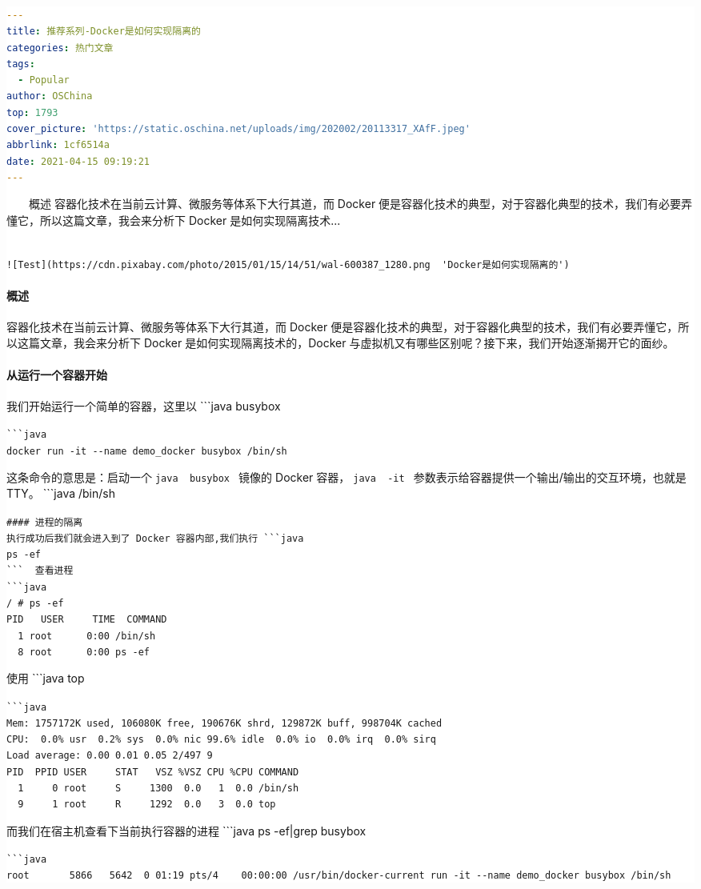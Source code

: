 ```yaml
---
title: 推荐系列-Docker是如何实现隔离的
categories: 热门文章
tags:
  - Popular
author: OSChina
top: 1793
cover_picture: 'https://static.oschina.net/uploads/img/202002/20113317_XAfF.jpeg'
abbrlink: 1cf6514a
date: 2021-04-15 09:19:21
---
```


&emsp;&emsp;概述 容器化技术在当前云计算、微服务等体系下大行其道，而 Docker 便是容器化技术的典型，对于容器化典型的技术，我们有必要弄懂它，所以这篇文章，我会来分析下 Docker 是如何实现隔离技术...


                                                                                                                                                                                        ![Test](https://cdn.pixabay.com/photo/2015/01/15/14/51/wal-600387_1280.png  'Docker是如何实现隔离的') 
#### 概述 
容器化技术在当前云计算、微服务等体系下大行其道，而 Docker 便是容器化技术的典型，对于容器化典型的技术，我们有必要弄懂它，所以这篇文章，我会来分析下 Docker 是如何实现隔离技术的，Docker 与虚拟机又有哪些区别呢？接下来，我们开始逐渐揭开它的面纱。 
#### 从运行一个容器开始 
我们开始运行一个简单的容器，这里以 ```java 
  busybox
  ``` 镜像为例，它是一个常用的Linux工具箱，可以用来执行很多Linux命令，我们以它为镜像启动容器方便来查看容器内部环境。 执行命令： 
 ```java 
  docker run -it --name demo_docker busybox /bin/sh

  ```  
这条命令的意思是：启动一个 ```java 
  busybox
  ``` 镜像的 Docker 容器， ```java 
  -it
  ``` 参数表示给容器提供一个输出/输出的交互环境，也就是TTY。 ```java 
  /bin/sh
  ``` 表示容器交互运行的命令或者程序。 
#### 进程的隔离 
执行成功后我们就会进入到了 Docker 容器内部,我们执行 ```java 
  ps -ef
  ```  查看进程 
 ```java 
  / # ps -ef
PID   USER     TIME  COMMAND
    1 root      0:00 /bin/sh
    8 root      0:00 ps -ef

  ```  
使用 ```java 
  top
  ``` 命令查看进程资源 
 ```java 
  Mem: 1757172K used, 106080K free, 190676K shrd, 129872K buff, 998704K cached
CPU:  0.0% usr  0.2% sys  0.0% nic 99.6% idle  0.0% io  0.0% irq  0.0% sirq
Load average: 0.00 0.01 0.05 2/497 9
  PID  PPID USER     STAT   VSZ %VSZ CPU %CPU COMMAND
    1     0 root     S     1300  0.0   1  0.0 /bin/sh
    9     1 root     R     1292  0.0   3  0.0 top

  ```  
而我们在宿主机查看下当前执行容器的进程 ```java 
  ps -ef|grep busybox
  ```  
 ```java 
  root       5866   5642  0 01:19 pts/4    00:00:00 /usr/bin/docker-current run -it --name demo_docker busybox /bin/sh
  ```